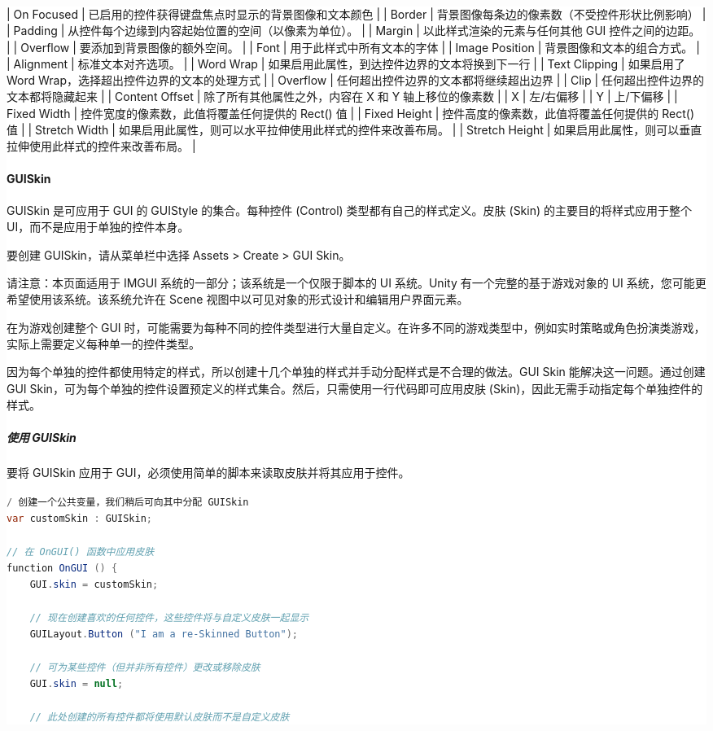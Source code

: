 | On Focused     | 已启用的控件获得键盘焦点时显示的背景图像和文本颜色         |
| Border         | 背景图像每条边的像素数（不受控件形状比例影响）             |
| Padding        | 从控件每个边缘到内容起始位置的空间（以像素为单位）。       |
| Margin         | 以此样式渲染的元素与任何其他 GUI 控件之间的边距。          |
| Overflow       | 要添加到背景图像的额外空间。                               |
| Font           | 用于此样式中所有文本的字体                                 |
| Image Position | 背景图像和文本的组合方式。                                 |
| Alignment      | 标准文本对齐选项。                                         |
| Word Wrap      | 如果启用此属性，到达控件边界的文本将换到下一行             |
| Text Clipping  | 如果启用了 Word Wrap，选择超出控件边界的文本的处理方式     |
| Overflow       | 任何超出控件边界的文本都将继续超出边界                     |
| Clip           | 任何超出控件边界的文本都将隐藏起来                         |
| Content Offset | 除了所有其他属性之外，内容在 X 和 Y 轴上移位的像素数       |
| X              | 左/右偏移                                                  |
| Y              | 上/下偏移                                                  |
| Fixed Width    | 控件宽度的像素数，此值将覆盖任何提供的 Rect() 值           |
| Fixed Height   | 控件高度的像素数，此值将覆盖任何提供的 Rect() 值           |
| Stretch Width  | 如果启用此属性，则可以水平拉伸使用此样式的控件来改善布局。 |
| Stretch Height | 如果启用此属性，则可以垂直拉伸使用此样式的控件来改善布局。 |

#### GUISkin

GUISkin 是可应用于 GUI 的 GUIStyle 的集合。每种控件 (Control) 类型都有自己的样式定义。皮肤 (Skin) 的主要目的将样式应用于整个 UI，而不是应用于单独的控件本身。

要创建 GUISkin，请从菜单栏中选择 Assets > Create > GUI Skin。

请注意：本页面适用于 IMGUI 系统的一部分；该系统是一个仅限于脚本的 UI 系统。Unity 有一个完整的基于游戏对象的 UI 系统，您可能更希望使用该系统。该系统允许在 Scene 视图中以可见对象的形式设计和编辑用户界面元素。

在为游戏创建整个 GUI 时，可能需要为每种不同的控件类型进行大量自定义。在许多不同的游戏类型中，例如实时策略或角色扮演类游戏，实际上需要定义每种单一的控件类型。

因为每个单独的控件都使用特定的样式，所以创建十几个单独的样式并手动分配样式是不合理的做法。GUI Skin 能解决这一问题。通过创建 GUI Skin，可为每个单独的控件设置预定义的样式集合。然后，只需使用一行代码即可应用皮肤 (Skin)，因此无需手动指定每个单独控件的样式。

##### 使用 GUISkin

要将 GUISkin 应用于 GUI，必须使用简单的脚本来读取皮肤并将其应用于控件。

```c#
/ 创建一个公共变量，我们稍后可向其中分配 GUISkin
var customSkin : GUISkin;

// 在 OnGUI() 函数中应用皮肤
function OnGUI () {
    GUI.skin = customSkin;

    // 现在创建喜欢的任何控件，这些控件将与自定义皮肤一起显示
    GUILayout.Button ("I am a re-Skinned Button");

    // 可为某些控件（但并非所有控件）更改或移除皮肤
    GUI.skin = null;

    // 此处创建的所有控件都将使用默认皮肤而不是自定义皮肤
```